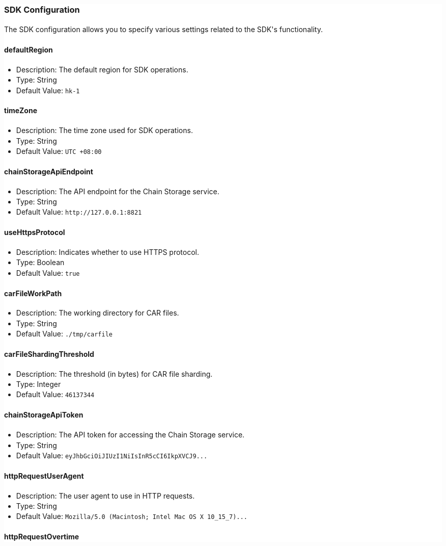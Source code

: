 

### SDK Configuration

The SDK configuration allows you to specify various settings related to the SDK's functionality.

#### defaultRegion

- Description: The default region for SDK operations.
- Type: String
- Default Value: `hk-1`

#### timeZone

- Description: The time zone used for SDK operations.
- Type: String
- Default Value: `UTC +08:00`

#### chainStorageApiEndpoint

- Description: The API endpoint for the Chain Storage service.
- Type: String
- Default Value: `http://127.0.0.1:8821`

#### useHttpsProtocol

- Description: Indicates whether to use HTTPS protocol.
- Type: Boolean
- Default Value: `true`

#### carFileWorkPath

- Description: The working directory for CAR files.
- Type: String
- Default Value: `./tmp/carfile`

#### carFileShardingThreshold

- Description: The threshold (in bytes) for CAR file sharding.
- Type: Integer
- Default Value: `46137344`

#### chainStorageApiToken

- Description: The API token for accessing the Chain Storage service.
- Type: String
- Default Value: `eyJhbGciOiJIUzI1NiIsInR5cCI6IkpXVCJ9...`

#### httpRequestUserAgent

- Description: The user agent to use in HTTP requests.
- Type: String
- Default Value: `Mozilla/5.0 (Macintosh; Intel Mac OS X 10_15_7)...`

#### httpRequestOvertime
